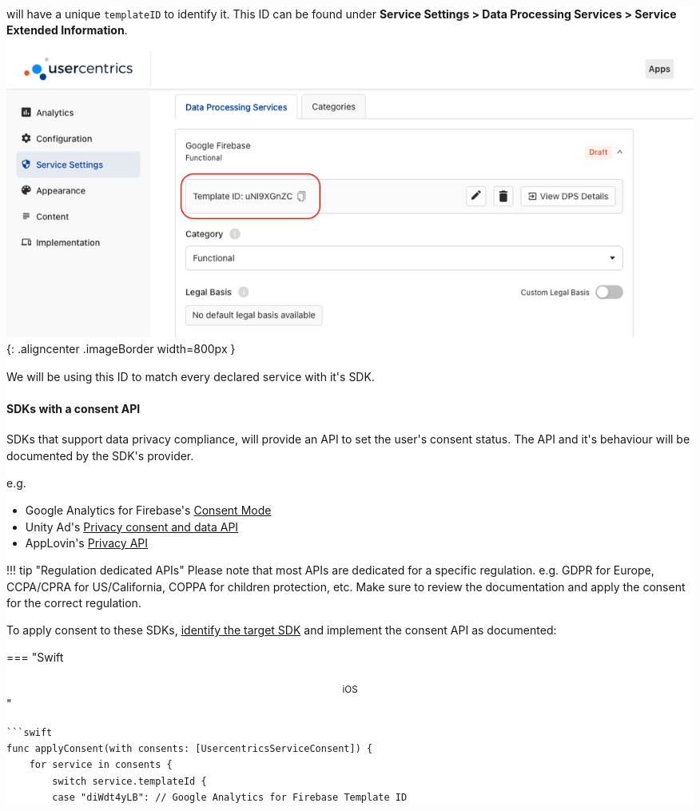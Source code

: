 will have a unique `templateID` to identify it. This ID can be found under **Service Settings > Data Processing Services > Service Extended Information**.

![TemplateID](../../assets/apps/templateID.png){: .aligncenter .imageBorder width=800px }

We will be using this ID to match every declared service with it's SDK.

#### SDKs with a consent API
SDKs that support data privacy compliance, will provide an API to set the user's consent status. The API and it's behaviour will be documented by the SDK's provider.

e.g.

* Google Analytics for Firebase's [Consent Mode](https://developers.google.com/tag-platform/devguides/app-consent)
* Unity Ad's [Privacy consent and data API](https://docs.unity.com/ads/ImplementingDataPrivacy.html)
* AppLovin's [Privacy API](https://dash.applovin.com/documentation/mediation/ios/getting-started/privacy)

!!! tip "Regulation dedicated APIs"
    Please note that most APIs are dedicated for a specific regulation. e.g. GDPR for Europe, CCPA/CPRA for US/California, COPPA for children protection, etc. Make sure to review the documentation and apply the consent for the correct regulation. 

To apply consent to these SDKs, [identify the target SDK](#how-to-match-a-dps-with-an-sdk) and implement the consent API as documented:


=== "Swift<center><sub>iOS</sub></center>"

    ```swift
    func applyConsent(with consents: [UsercentricsServiceConsent]) {
        for service in consents {
            switch service.templateId {
            case "diWdt4yLB": // Google Analytics for Firebase Template ID
